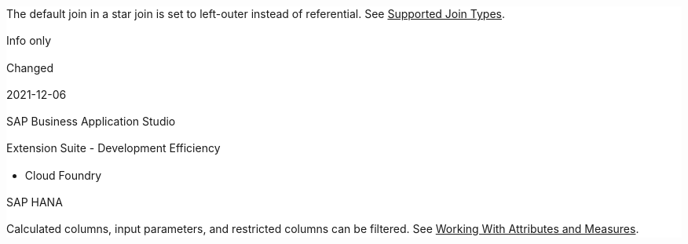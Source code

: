 

</td>
<td valign="top">

The default join in a star join is set to left-outer instead of referential. See [Supported Join Types](https://help.sap.com/viewer/d625b46ef0b445abb2c2fd9ba008c265/LATEST/en-US/d5e6e175475f455f95c670bb148abb81.html).



</td>
<td valign="top">

Info only



</td>
<td valign="top">

Changed



</td>
<td valign="top">

2021-12-06



</td>
</tr>
<tr>
<td valign="top">

 SAP Business Application Studio 



</td>
<td valign="top">

Extension Suite - Development Efficiency



</td>
<td valign="top">

-   Cloud Foundry



</td>
<td valign="top">

SAP HANA



</td>
<td valign="top">

Calculated columns, input parameters, and restricted columns can be filtered. See [Working With Attributes and Measures](https://help.sap.com/viewer/d625b46ef0b445abb2c2fd9ba008c265/LATEST/en-US/8493c7f54a3b4b728821ecee972e2963.html).
